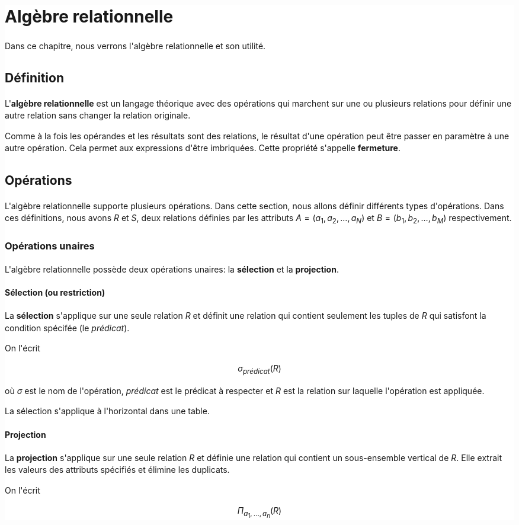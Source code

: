 # Algèbre relationnelle

Dans ce chapitre, nous verrons l'algèbre relationnelle et son utilité.

## Définition

L'**algèbre relationnelle** est un langage théorique avec des opérations qui marchent sur une
ou plusieurs relations pour définir une autre relation sans changer la relation originale.

Comme à la fois les opérandes et les résultats sont des relations, le résultat d'une opération
peut être passer en paramètre à une autre opération. Cela permet aux expressions d'être imbriquées.
Cette propriété s'appelle **fermeture**.

## Opérations

L'algèbre relationnelle supporte plusieurs opérations. Dans cette section, nous allons définir différents
types d'opérations. Dans ces définitions, nous avons $R$ et $S$, deux relations définies par les attributs
$A = (a_1, a_2, \dots, a_N)$ et $B = (b_1, b_2, \dots, b_M)$ respectivement.

### Opérations unaires

L'algèbre relationnelle possède deux opérations unaires: la **sélection** et la **projection**.

#### Sélection (ou restriction)

La **sélection** s'applique sur une seule relation $R$ et définit une relation qui contient
seulement les tuples de $R$ qui satisfont la condition spécifée (le *prédicat*).

On l'écrit 

$$
  \sigma_{prédicat}(R)
$$

où $\sigma$ est le nom de l'opération, $prédicat$ est le prédicat à respecter et $R$ est la relation
sur laquelle l'opération est appliquée.

La sélection s'applique à l'horizontal dans une table.

#### Projection

La **projection** s'applique sur une seule relation $R$ et définie une relation qui contient
un sous-ensemble vertical de $R$. Elle extrait les valeurs des attributs spécifiés et élimine les
duplicats.

On l'écrit

$$
  \Pi_{a_1, \dots, a_n}(R)
$$
